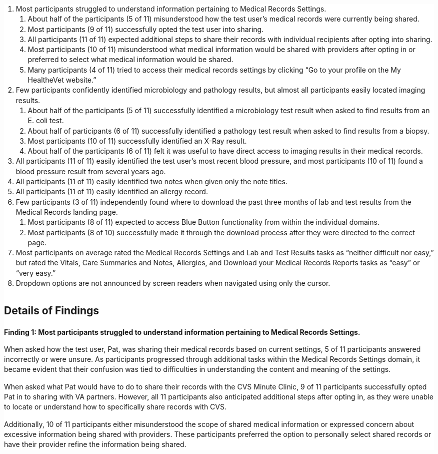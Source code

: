 1. Most participants struggled to understand information pertaining to Medical Records Settings.
    1. About half of the participants (5 of 11) misunderstood how the test user’s medical records were currently being shared.
    2. Most participants (9 of 11) successfully opted the test user into sharing.
    3. All participants (11 of 11) expected additional steps to share their records with individual recipients after opting into sharing.
    4. Most participants (10 of 11) misunderstood what medical information would be shared with providers after opting in or preferred to select what medical information would be shared.
    5. Many participants (4 of 11) tried to access their medical records settings by clicking “Go to your profile on the My HealtheVet website.”
2. Few participants confidently identified microbiology and pathology results, but almost all participants easily located imaging results.
    1. About half of the participants (5 of 11) successfully identified a microbiology test result when asked to find results from an E. coli test.
    2. About half of participants (6 of 11) successfully identified a pathology test result when asked to find results from a biopsy.
    3. Most participants (10 of 11) successfully identified an X-Ray result.
    4. About half of the participants (6 of 11) felt it was useful to have direct access to imaging results in their medical records.
3. All participants (11 of 11) easily identified the test user’s most recent blood pressure, and most participants (10 of 11) found a blood pressure result from several years ago.
4. All participants (11 of 11) easily identified two notes when given only the note titles.
5. All participants (11 of 11) easily identified an allergy record.
6. Few participants (3 of 11) independently found where to download the past three months of lab and test results from the Medical Records landing page.
    1. Most participants (8 of 11) expected to access Blue Button functionality from within the individual domains.
    2. Most participants (8 of 10) successfully made it through the download process after they were directed to the correct page.
7. Most participants on average rated the Medical Records Settings and Lab and Test Results tasks as “neither difficult nor easy,” but rated the Vitals, Care Summaries and Notes, Allergies, and Download your Medical Records Reports tasks as “easy” or “very easy.”
8. Dropdown options are not announced by screen readers when navigated using only the cursor.

## Details of Findings

**Finding 1: Most participants struggled to understand information pertaining to Medical Records Settings.**

When asked how the test user, Pat, was sharing their medical records based on current settings, 5 of 11 participants answered incorrectly or were unsure. As participants progressed through additional tasks within the Medical Records Settings domain, it became evident that their confusion was tied to difficulties in understanding the content and meaning of the settings.

When asked what Pat would have to do to share their records with the CVS Minute Clinic, 9 of 11 participants successfully opted Pat in to sharing with VA partners. However, all 11 participants also anticipated additional steps after opting in, as they were unable to locate or understand how to specifically share records with CVS.

Additionally, 10 of 11 participants either misunderstood the scope of shared medical information or expressed concern about excessive information being shared with providers. These participants preferred the option to personally select shared records or have their provider refine the information being shared.
